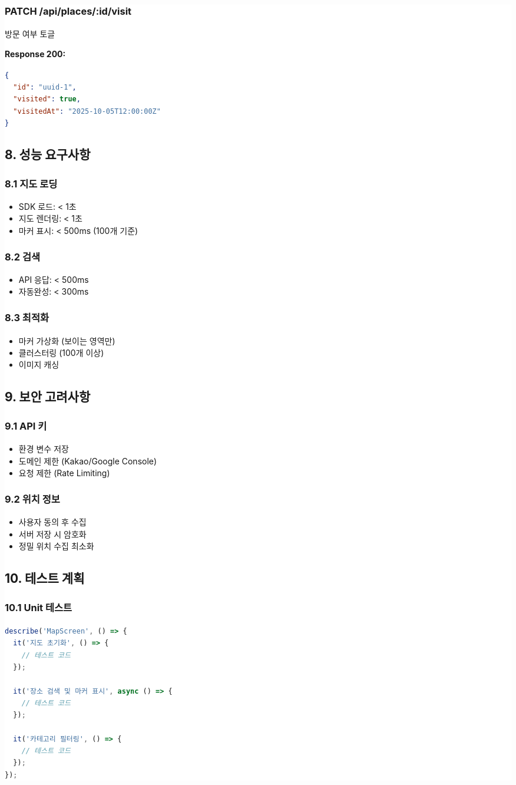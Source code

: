 ### PATCH /api/places/:id/visit
방문 여부 토글

**Response 200:**
```json
{
  "id": "uuid-1",
  "visited": true,
  "visitedAt": "2025-10-05T12:00:00Z"
}
```

## 8. 성능 요구사항

### 8.1 지도 로딩
- SDK 로드: < 1초
- 지도 렌더링: < 1초
- 마커 표시: < 500ms (100개 기준)

### 8.2 검색
- API 응답: < 500ms
- 자동완성: < 300ms

### 8.3 최적화
- 마커 가상화 (보이는 영역만)
- 클러스터링 (100개 이상)
- 이미지 캐싱

## 9. 보안 고려사항

### 9.1 API 키
- 환경 변수 저장
- 도메인 제한 (Kakao/Google Console)
- 요청 제한 (Rate Limiting)

### 9.2 위치 정보
- 사용자 동의 후 수집
- 서버 저장 시 암호화
- 정밀 위치 수집 최소화

## 10. 테스트 계획

### 10.1 Unit 테스트
```typescript
describe('MapScreen', () => {
  it('지도 초기화', () => {
    // 테스트 코드
  });

  it('장소 검색 및 마커 표시', async () => {
    // 테스트 코드
  });

  it('카테고리 필터링', () => {
    // 테스트 코드
  });
});
```

